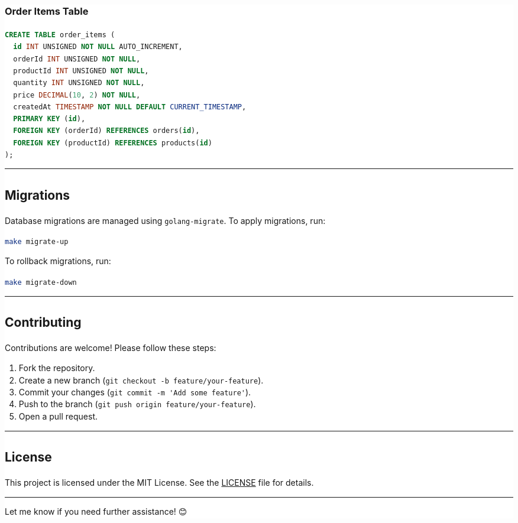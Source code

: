 ### Order Items Table
```sql
CREATE TABLE order_items (
  id INT UNSIGNED NOT NULL AUTO_INCREMENT,
  orderId INT UNSIGNED NOT NULL,
  productId INT UNSIGNED NOT NULL,
  quantity INT UNSIGNED NOT NULL,
  price DECIMAL(10, 2) NOT NULL,
  createdAt TIMESTAMP NOT NULL DEFAULT CURRENT_TIMESTAMP,
  PRIMARY KEY (id),
  FOREIGN KEY (orderId) REFERENCES orders(id),
  FOREIGN KEY (productId) REFERENCES products(id)
);
```

---

## Migrations

Database migrations are managed using `golang-migrate`. To apply migrations, run:

```bash
make migrate-up
```

To rollback migrations, run:

```bash
make migrate-down
```

---

## Contributing

Contributions are welcome! Please follow these steps:

1. Fork the repository.
2. Create a new branch (`git checkout -b feature/your-feature`).
3. Commit your changes (`git commit -m 'Add some feature'`).
4. Push to the branch (`git push origin feature/your-feature`).
5. Open a pull request.

---

## License

This project is licensed under the MIT License. See the [LICENSE](LICENSE) file for details.

---

Let me know if you need further assistance! 😊
